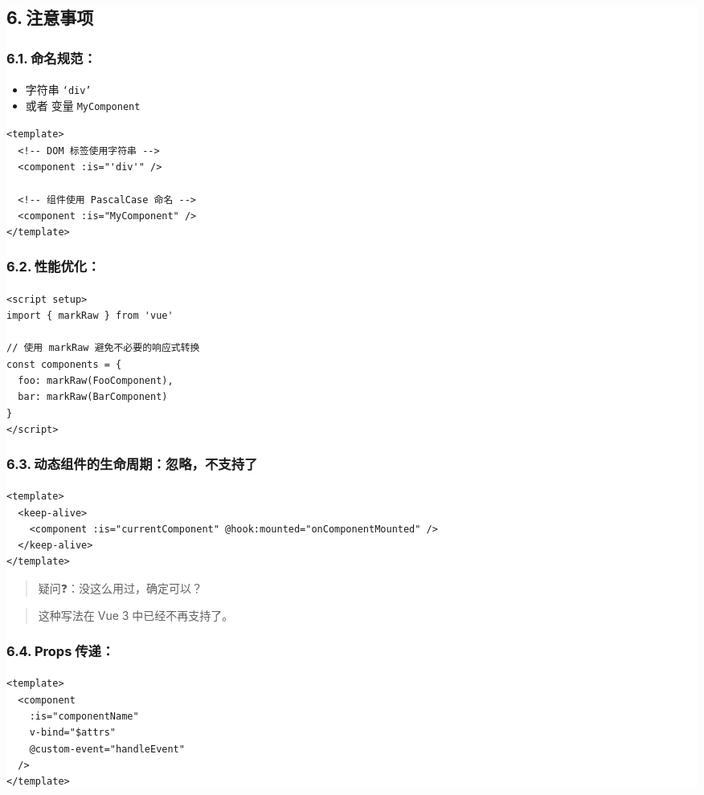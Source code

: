## 6. 注意事项

### 6.1. **命名规范**：

- 字符串 `‘div’`
- 或者 变量 `MyComponent`

```vue hl:3,6
<template>
  <!-- DOM 标签使用字符串 -->
  <component :is="'div'" />
  
  <!-- 组件使用 PascalCase 命名 -->
  <component :is="MyComponent" />
</template>
```

### 6.2. **性能优化**：

```vue hl:4
<script setup>
import { markRaw } from 'vue'

// 使用 markRaw 避免不必要的响应式转换
const components = {
  foo: markRaw(FooComponent),
  bar: markRaw(BarComponent)
}
</script>
```

### 6.3. **动态组件的生命周期**：忽略，不支持了

```vue hl:3
<template>
  <keep-alive>
    <component :is="currentComponent" @hook:mounted="onComponentMounted" />
  </keep-alive>
</template>
```

>  疑问❓：没这么用过，确定可以？

> 这种写法在 Vue 3 中已经不再支持了。

### 6.4. **Props 传递**：

```vue hl:
<template>
  <component 
    :is="componentName"
    v-bind="$attrs"
    @custom-event="handleEvent"
  />
</template>
```
